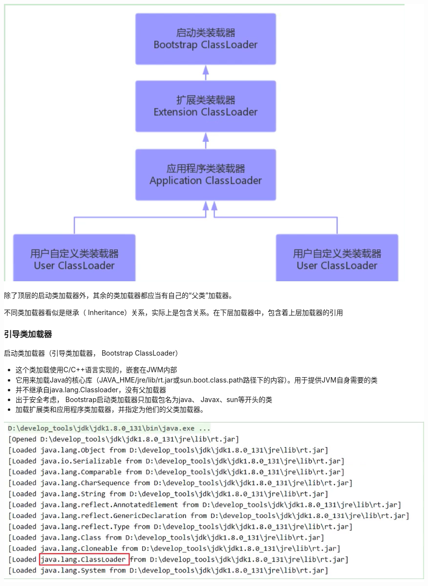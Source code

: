 ![image-20210201201602167](./images/image-20210201201602167.png)

除了顶层的启动类加载器外，其余的类加载器都应当有自己的“父类”加载器。

不同类加载器看似是继承（ Inheritance）关系，实际上是包含关系。在下层加载器中，包含着上层加载器的引用

### 引导类加载器

启动类加载器（引导类加载器， Bootstrap ClassLoader）

- 这个类加载使用C/C++语言实现的，嵌套在JWM内部
- 它用来加载Java的核心库（JAVA_HME/jre/lib/rt.jar或sun.boot.class.path路径下的内容）。用于提供JVM自身需要的类
- 并不继承自java.lang.Classloader，没有父加载器
- 出于安全考虑， Bootstrap启动类加载器只加载包名为java、 Javax、sun等开头的类
- 加载扩展类和应用程序类加载器，并指定为他们的父类加载器。

![image-20210201202119363](./images/image-20210201202119363.png)
